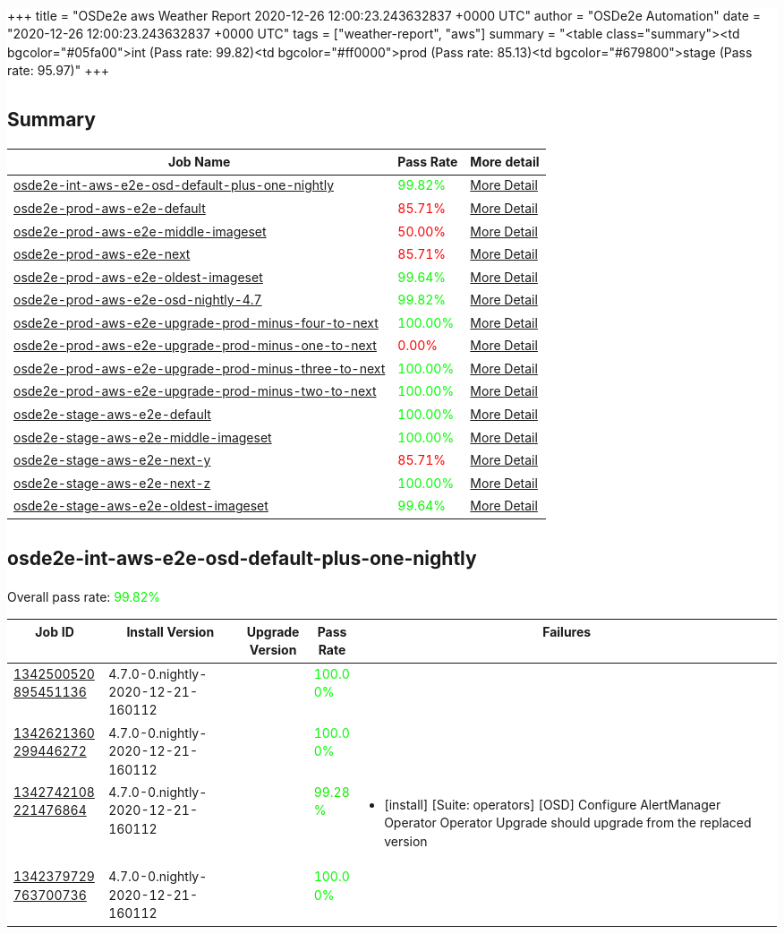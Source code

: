 +++
title = "OSDe2e aws Weather Report 2020-12-26 12:00:23.243632837 +0000 UTC"
author = "OSDe2e Automation"
date = "2020-12-26 12:00:23.243632837 +0000 UTC"
tags = ["weather-report", "aws"]
summary = "<table class=\"summary\"><tr><td bgcolor=\"#05fa00\"></td><td>int (Pass rate: 99.82)</td></tr><tr><td bgcolor=\"#ff0000\"></td><td>prod (Pass rate: 85.13)</td></tr><tr><td bgcolor=\"#679800\"></td><td>stage (Pass rate: 95.97)</td></tr></table>"
+++
## Summary

| Job Name | Pass Rate | More detail |
|----------|-----------|-------------|
|[osde2e-int-aws-e2e-osd-default-plus-one-nightly](https://prow.svc.ci.openshift.org/?job=osde2e-int-aws-e2e-osd-default-plus-one-nightly)| <span style="color:#05fa00;">99.82%</span>|[More Detail](#osde2e-int-aws-e2e-osd-default-plus-one-nightly)|
|[osde2e-prod-aws-e2e-default](https://prow.svc.ci.openshift.org/?job=osde2e-prod-aws-e2e-default)| <span style="color:#ff0000;">85.71%</span>|[More Detail](#osde2e-prod-aws-e2e-default)|
|[osde2e-prod-aws-e2e-middle-imageset](https://prow.svc.ci.openshift.org/?job=osde2e-prod-aws-e2e-middle-imageset)| <span style="color:#ff0000;">50.00%</span>|[More Detail](#osde2e-prod-aws-e2e-middle-imageset)|
|[osde2e-prod-aws-e2e-next](https://prow.svc.ci.openshift.org/?job=osde2e-prod-aws-e2e-next)| <span style="color:#ff0000;">85.71%</span>|[More Detail](#osde2e-prod-aws-e2e-next)|
|[osde2e-prod-aws-e2e-oldest-imageset](https://prow.svc.ci.openshift.org/?job=osde2e-prod-aws-e2e-oldest-imageset)| <span style="color:#0af500;">99.64%</span>|[More Detail](#osde2e-prod-aws-e2e-oldest-imageset)|
|[osde2e-prod-aws-e2e-osd-nightly-4.7](https://prow.svc.ci.openshift.org/?job=osde2e-prod-aws-e2e-osd-nightly-4.7)| <span style="color:#05fa00;">99.82%</span>|[More Detail](#osde2e-prod-aws-e2e-osd-nightly-4.7)|
|[osde2e-prod-aws-e2e-upgrade-prod-minus-four-to-next](https://prow.svc.ci.openshift.org/?job=osde2e-prod-aws-e2e-upgrade-prod-minus-four-to-next)| <span style="color:#01fe00;">100.00%</span>|[More Detail](#osde2e-prod-aws-e2e-upgrade-prod-minus-four-to-next)|
|[osde2e-prod-aws-e2e-upgrade-prod-minus-one-to-next](https://prow.svc.ci.openshift.org/?job=osde2e-prod-aws-e2e-upgrade-prod-minus-one-to-next)| <span style="color:#ff0000;">0.00%</span>|[More Detail](#osde2e-prod-aws-e2e-upgrade-prod-minus-one-to-next)|
|[osde2e-prod-aws-e2e-upgrade-prod-minus-three-to-next](https://prow.svc.ci.openshift.org/?job=osde2e-prod-aws-e2e-upgrade-prod-minus-three-to-next)| <span style="color:#01fe00;">100.00%</span>|[More Detail](#osde2e-prod-aws-e2e-upgrade-prod-minus-three-to-next)|
|[osde2e-prod-aws-e2e-upgrade-prod-minus-two-to-next](https://prow.svc.ci.openshift.org/?job=osde2e-prod-aws-e2e-upgrade-prod-minus-two-to-next)| <span style="color:#01fe00;">100.00%</span>|[More Detail](#osde2e-prod-aws-e2e-upgrade-prod-minus-two-to-next)|
|[osde2e-stage-aws-e2e-default](https://prow.svc.ci.openshift.org/?job=osde2e-stage-aws-e2e-default)| <span style="color:#01fe00;">100.00%</span>|[More Detail](#osde2e-stage-aws-e2e-default)|
|[osde2e-stage-aws-e2e-middle-imageset](https://prow.svc.ci.openshift.org/?job=osde2e-stage-aws-e2e-middle-imageset)| <span style="color:#01fe00;">100.00%</span>|[More Detail](#osde2e-stage-aws-e2e-middle-imageset)|
|[osde2e-stage-aws-e2e-next-y](https://prow.svc.ci.openshift.org/?job=osde2e-stage-aws-e2e-next-y)| <span style="color:#ff0000;">85.71%</span>|[More Detail](#osde2e-stage-aws-e2e-next-y)|
|[osde2e-stage-aws-e2e-next-z](https://prow.svc.ci.openshift.org/?job=osde2e-stage-aws-e2e-next-z)| <span style="color:#01fe00;">100.00%</span>|[More Detail](#osde2e-stage-aws-e2e-next-z)|
|[osde2e-stage-aws-e2e-oldest-imageset](https://prow.svc.ci.openshift.org/?job=osde2e-stage-aws-e2e-oldest-imageset)| <span style="color:#0af500;">99.64%</span>|[More Detail](#osde2e-stage-aws-e2e-oldest-imageset)|



## osde2e-int-aws-e2e-osd-default-plus-one-nightly

Overall pass rate: <span style="color:#05fa00;">99.82%</span>

| Job ID | Install Version | Upgrade Version | Pass Rate | Failures |
|--------|-----------------|-----------------|-----------|----------|
[1342500520895451136](https://prow.ci.openshift.org/view/gs/origin-ci-test/logs/osde2e-int-aws-e2e-osd-default-plus-one-nightly/1342500520895451136) | 4.7.0-0.nightly-2020-12-21-160112 |  | <span style="color:#01fe00;">100.00%</span>|
[1342621360299446272](https://prow.ci.openshift.org/view/gs/origin-ci-test/logs/osde2e-int-aws-e2e-osd-default-plus-one-nightly/1342621360299446272) | 4.7.0-0.nightly-2020-12-21-160112 |  | <span style="color:#01fe00;">100.00%</span>|
[1342742108221476864](https://prow.ci.openshift.org/view/gs/origin-ci-test/logs/osde2e-int-aws-e2e-osd-default-plus-one-nightly/1342742108221476864) | 4.7.0-0.nightly-2020-12-21-160112 |  | <span style="color:#13ec00;">99.28%</span>|<ul><li>[install] [Suite: operators] [OSD] Configure AlertManager Operator Operator Upgrade should upgrade from the replaced version</li></ul>
[1342379729763700736](https://prow.ci.openshift.org/view/gs/origin-ci-test/logs/osde2e-int-aws-e2e-osd-default-plus-one-nightly/1342379729763700736) | 4.7.0-0.nightly-2020-12-21-160112 |  | <span style="color:#01fe00;">100.00%</span>|
